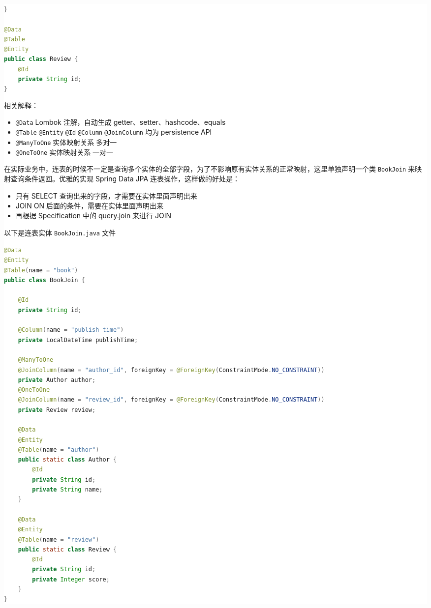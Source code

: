 ```java
}

@Data
@Table
@Entity
public class Review {
    @Id
    private String id;
}
```

相关解释：

- `@Data` Lombok 注解，自动生成 getter、setter、hashcode、equals
- `@Table` `@Entity` `@Id` `@Column` `@JoinColumn` 均为 persistence API
- `@ManyToOne` 实体映射关系 多对一
- `@OneToOne` 实体映射关系 一对一

在实际业务中，连表的时候不一定是查询多个实体的全部字段，为了不影响原有实体关系的正常映射，这里单独声明一个类 `BookJoin` 来映射查询条件返回。优雅的实现 Spring Data JPA 连表操作，这样做的好处是：

- 只有 SELECT 查询出来的字段，才需要在实体里面声明出来
- JOIN ON 后面的条件，需要在实体里面声明出来
- 再根据 Specification 中的 query.join 来进行 JOIN

以下是连表实体 `BookJoin.java` 文件

```java
@Data
@Entity
@Table(name = "book")
public class BookJoin {

    @Id
    private String id;

    @Column(name = "publish_time")
    private LocalDateTime publishTime;

    @ManyToOne
    @JoinColumn(name = "author_id", foreignKey = @ForeignKey(ConstraintMode.NO_CONSTRAINT))
    private Author author;
    @OneToOne
    @JoinColumn(name = "review_id", foreignKey = @ForeignKey(ConstraintMode.NO_CONSTRAINT))
    private Review review;

    @Data
    @Entity
    @Table(name = "author")
    public static class Author {
        @Id
        private String id;
        private String name;
    }

    @Data
    @Entity
    @Table(name = "review")
    public static class Review {
        @Id
        private String id;
        private Integer score;
    }
}
```
